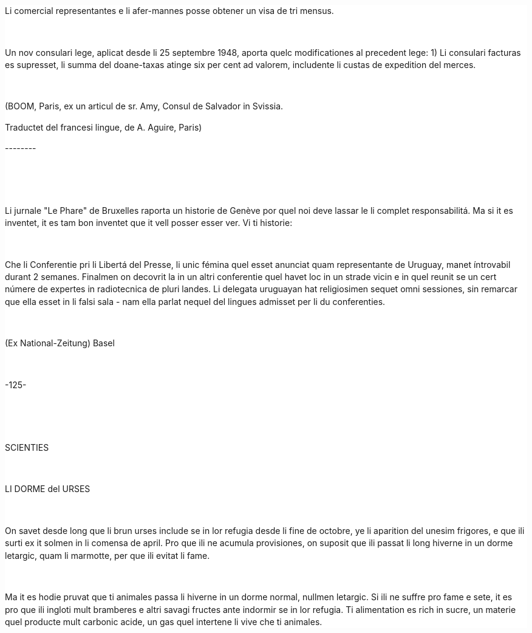 Li comercial representantes e li afer-mannes posse obtener un visa de
tri mensus.

 

Un nov consulari lege, aplicat desde li 25 septembre 1948, aporta quelc
modificationes al precedent lege: 1) Li consulari facturas es supresset,
li summa del doane-taxas atinge six per cent ad valorem, includente li
custas de expedition del merces.

 

(BOOM, Paris, ex un articul de sr. Amy, Consul de Salvador in Svissia.

Traductet del francesi lingue, de A. Aguire, Paris)

\-\-\-\-\-\-\--

 

 

Li jurnale \"Le Phare\" de Bruxelles raporta un historie de Genève por
quel noi deve lassar le li complet responsabilitá. Ma si it es inventet,
it es tam bon inventet que it vell posser esser ver. Vi ti historie:

 

Che li Conferentie pri li Libertá del Presse, li unic fémina quel esset
anunciat quam representante de Uruguay, manet íntrovabil durant 2
semanes. Finalmen on decovrit la in un altri conferentie quel havet loc
in un strade vicin e in quel reunit se un cert númere de expertes in
radiotecnica de pluri landes. Li delegata uruguayan hat religiosimen
sequet omni sessiones, sin remarcar que ella esset in li falsi sala -
nam ella parlat nequel del lingues admisset per li du conferenties.

 

(Ex National-Zeitung) Basel

 

-125-

 

 

SCIENTIES

 

LI DORME del URSES

 

On savet desde long que li brun urses include se in lor refugia desde li
fine de octobre, ye li aparition del unesim frigores, e que ili surti ex
it solmen in li comensa de april. Pro que ili ne acumula provisiones, on
suposit que ili passat li long hiverne in un dorme letargic, quam li
marmotte, per que ili evitat li fame.

 

Ma it es hodie pruvat que ti animales passa li hiverne in un dorme
normal, nullmen letargic. Si ili ne suffre pro fame e sete, it es pro
que ili ingloti mult bramberes e altri savagi fructes ante indormir se
in lor refugia. Ti alimentation es rich in sucre, un materie quel
producte mult carbonic acide, un gas quel intertene li vive che ti
animales.
